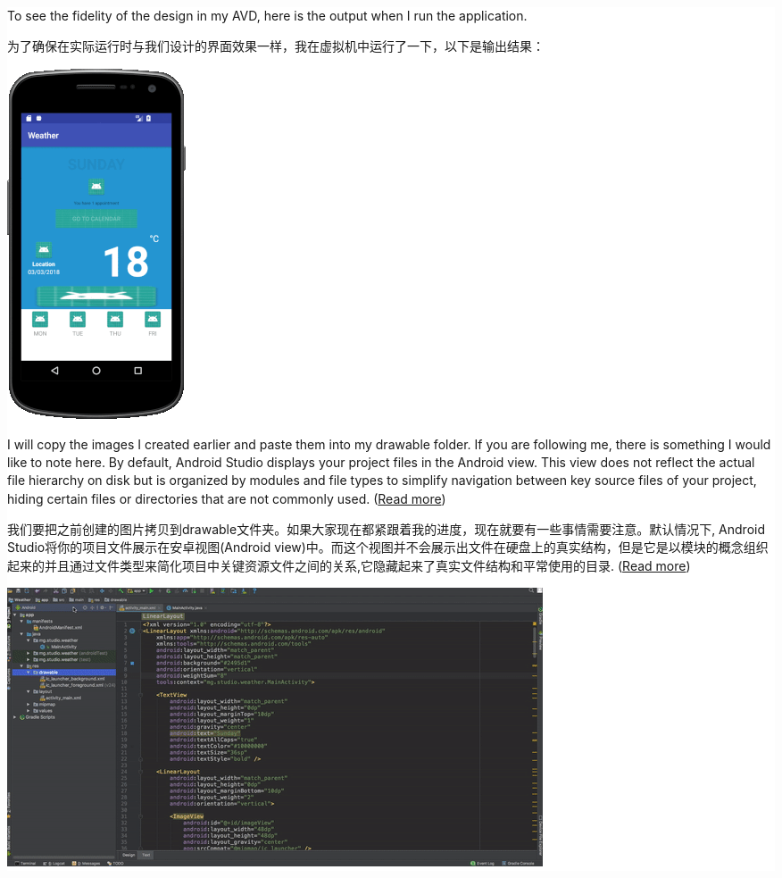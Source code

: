 To see the fidelity of the design in my AVD, here is the output when I run the application.

为了确保在实际运行时与我们设计的界面效果一样，我在虚拟机中运行了一下，以下是输出结果：


![Primary design](display/design_version_01.gif)


I will copy the images I created earlier and paste them into my drawable folder. If you are following me, there is something I would like to note here. By default, Android Studio displays your project files in the Android view. This view does not reflect the actual file hierarchy on disk but is organized by modules and file types to simplify navigation between key source files of your project, hiding certain files or directories that are not commonly used. ([Read more](https://developer.android.com/studio/projects/index.html))

我们要把之前创建的图片拷贝到drawable文件夹。如果大家现在都紧跟着我的进度，现在就要有一些事情需要注意。默认情况下, Android Studio将你的项目文件展示在安卓视图(Android view)中。而这个视图并不会展示出文件在硬盘上的真实结构，但是它是以模块的概念组织起来的并且通过文件类型来简化项目中关键资源文件之间的关系,它隐藏起来了真实文件结构和平常使用的目录. ([Read more](https://developer.android.com/studio/projects/index.html))

![The drawable folder](display/drawable.gif)
